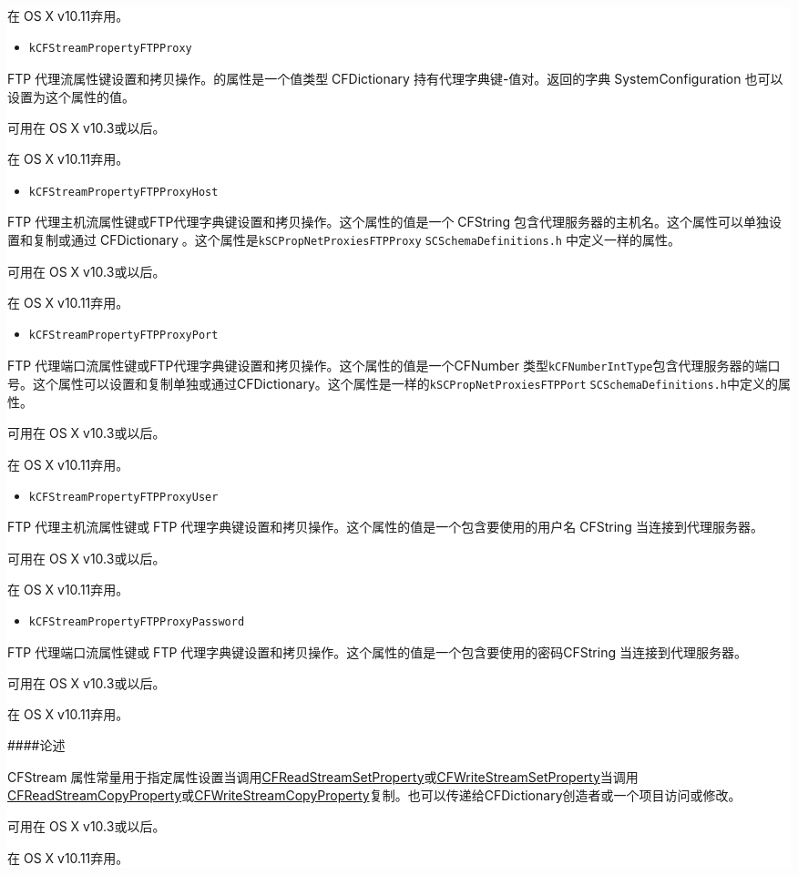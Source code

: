  在 OS X v10.11弃用。




* `kCFStreamPropertyFTPProxy`

 FTP 代理流属性键设置和拷贝操作。的属性是一个值类型 CFDictionary 持有代理字典键-值对。返回的字典 SystemConfiguration 也可以设置为这个属性的值。

 可用在 OS X v10.3或以后。

 在 OS X v10.11弃用。



* `kCFStreamPropertyFTPProxyHost`

 FTP 代理主机流属性键或FTP代理字典键设置和拷贝操作。这个属性的值是一个 CFString 包含代理服务器的主机名。这个属性可以单独设置和复制或通过 CFDictionary 。这个属性是`kSCPropNetProxiesFTPProxy`  `SCSchemaDefinitions.h` 中定义一样的属性。


 可用在 OS X v10.3或以后。

 在 OS X v10.11弃用。




* `kCFStreamPropertyFTPProxyPort`

 FTP 代理端口流属性键或FTP代理字典键设置和拷贝操作。这个属性的值是一个CFNumber 类型`kCFNumberIntType`包含代理服务器的端口号。这个属性可以设置和复制单独或通过CFDictionary。这个属性是一样的`kSCPropNetProxiesFTPPort` `SCSchemaDefinitions.h`中定义的属性。



 可用在 OS X v10.3或以后。

 在 OS X v10.11弃用。


* `kCFStreamPropertyFTPProxyUser`


 FTP 代理主机流属性键或 FTP 代理字典键设置和拷贝操作。这个属性的值是一个包含要使用的用户名 CFString 当连接到代理服务器。


 可用在 OS X v10.3或以后。

 在 OS X v10.11弃用。


* `kCFStreamPropertyFTPProxyPassword`

 FTP 代理端口流属性键或 FTP 代理字典键设置和拷贝操作。这个属性的值是一个包含要使用的密码CFString 当连接到代理服务器。

 可用在 OS X v10.3或以后。

 在 OS X v10.11弃用。


####论述

CFStream 属性常量用于指定属性设置当调用[CFReadStreamSetProperty]()或[CFWriteStreamSetProperty]()当调用[CFReadStreamCopyProperty]()或[CFWriteStreamCopyProperty]()复制。也可以传递给CFDictionary创造者或一个项目访问或修改。

可用在 OS X v10.3或以后。

在 OS X v10.11弃用。


